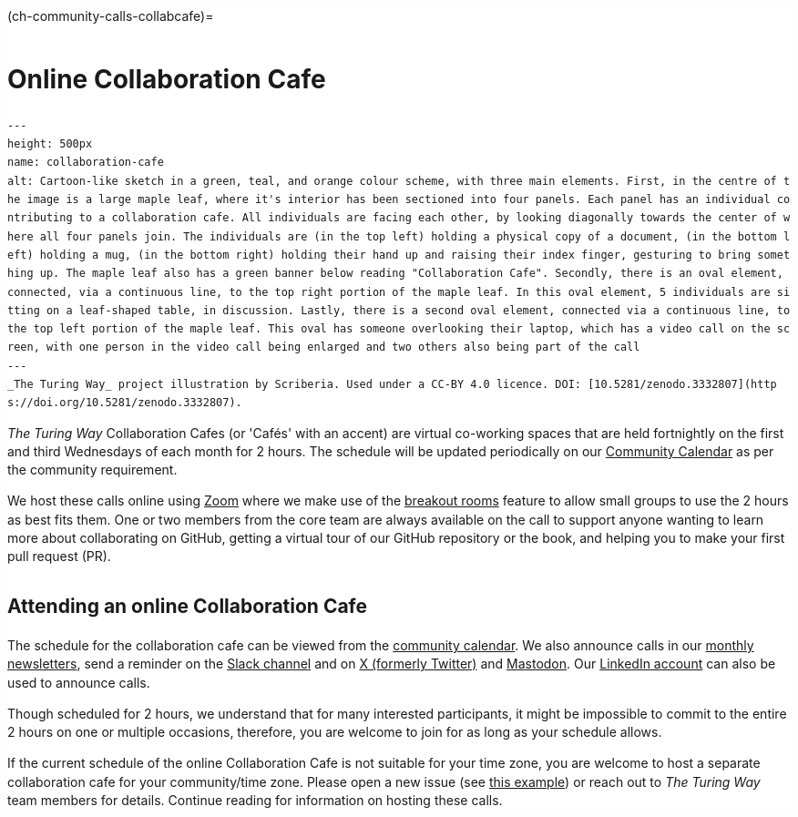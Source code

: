 (ch-community-calls-collabcafe)=
# Online Collaboration Cafe

```{figure} ../../figures/collaboration-cafe.*
---
height: 500px
name: collaboration-cafe
alt: Cartoon-like sketch in a green, teal, and orange colour scheme, with three main elements. First, in the centre of the image is a large maple leaf, where it's interior has been sectioned into four panels. Each panel has an individual contributing to a collaboration cafe. All individuals are facing each other, by looking diagonally towards the center of where all four panels join. The individuals are (in the top left) holding a physical copy of a document, (in the bottom left) holding a mug, (in the bottom right) holding their hand up and raising their index finger, gesturing to bring something up. The maple leaf also has a green banner below reading "Collaboration Cafe". Secondly, there is an oval element, connected, via a continuous line, to the top right portion of the maple leaf. In this oval element, 5 individuals are sitting on a leaf-shaped table, in discussion. Lastly, there is a second oval element, connected via a continuous line, to the top left portion of the maple leaf. This oval has someone overlooking their laptop, which has a video call on the screen, with one person in the video call being enlarged and two others also being part of the call
---
_The Turing Way_ project illustration by Scriberia. Used under a CC-BY 4.0 licence. DOI: [10.5281/zenodo.3332807](https://doi.org/10.5281/zenodo.3332807).
```

_The Turing Way_ Collaboration Cafes (or 'Cafés' with an accent) are virtual co-working spaces that are held fortnightly on the first and third Wednesdays of each month for 2 hours.
The schedule will be updated periodically on our [Community Calendar](https://calendar.google.com/calendar?cid=dGhldHVyaW5nd2F5QGdtYWlsLmNvbQ) as per the community requirement.

We host these calls online using [Zoom](https://www.zoom.us/) where we make use of the [breakout rooms](#ch-coworking-collabcafe-breakout) feature to allow small groups to use the 2 hours as best fits them.
One or two members from the core team are always available on the call to support anyone wanting to learn more about collaborating on GitHub, getting a virtual tour of our GitHub repository or the book, and helping you to make your first pull request (PR).

## Attending an online Collaboration Cafe

The schedule for the collaboration cafe can be viewed from the [community calendar](https://calendar.google.com/calendar/embed?src=theturingway%40gmail.com&ctz=Europe%2FLondon).
We also announce calls in our [monthly newsletters](https://buttondown.email/turingway/), send a reminder on the [Slack channel](https://join.slack.com/t/theturingway/shared_invite/zt-2v7euwuo7-BYstHdKuTNd1ce0puDtBxA) and on [X (formerly Twitter)](https://twitter.com/turingway) and [Mastodon](https://fosstodon.org/\@turingway). 
Our [LinkedIn account](https://www.linkedin.com/company/the-turing-way/) can also be used to announce calls.

Though scheduled for 2 hours, we understand that for many interested participants, it might be impossible to commit to the entire 2 hours on one or multiple occasions, therefore, you are welcome to join for as long as your schedule allows.

If the current schedule of the online Collaboration Cafe is not suitable for your time zone, you are welcome to host a separate collaboration cafe for your community/time zone.
Please open a new issue (see [this example](https://github.com/the-turing-way/the-turing-way/issues/684)) or reach out to _The Turing Way_ team members for details.
Continue reading for information on hosting these calls.
